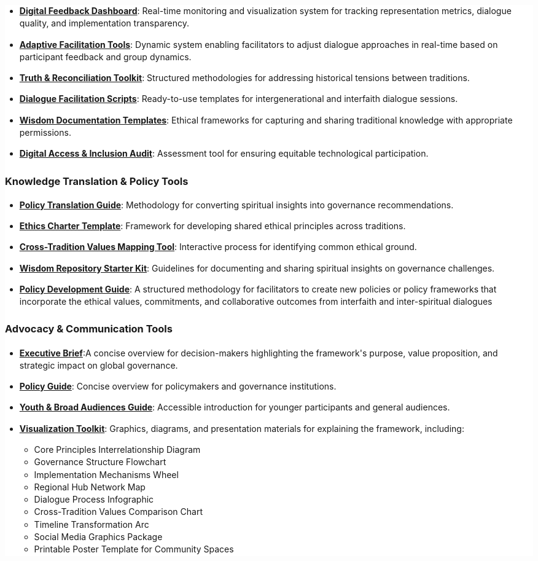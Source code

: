 - **[Digital Feedback Dashboard](/frameworks/tools/spiritual/digital-feedback-dashboard-en.pdf)**: Real-time monitoring and visualization system for tracking representation metrics, dialogue quality, and implementation transparency.

- **[Adaptive Facilitation Tools](/frameworks/tools/spiritual/adaptive-facilitation-tools-en.pdf)**: Dynamic system enabling facilitators to adjust dialogue approaches in real-time based on participant feedback and group dynamics.

- **[Truth & Reconciliation Toolkit](/frameworks/tools/spiritual/truth-reconciliation-toolkit-en.pdf)**: Structured methodologies for addressing historical tensions between traditions.

- **[Dialogue Facilitation Scripts](/frameworks/tools/spiritual/dialogue-facilitation-scripts-en.pdf)**: Ready-to-use templates for intergenerational and interfaith dialogue sessions.

- **[Wisdom Documentation Templates](/frameworks/tools/spiritual/wisdom-documentation-templates-en.pdf)**: Ethical frameworks for capturing and sharing traditional knowledge with appropriate permissions.

- **[Digital Access & Inclusion Audit](/frameworks/tools/spiritual/digital-access-inclusion-audit-en.pdf)**: Assessment tool for ensuring equitable technological participation.

### Knowledge Translation & Policy Tools
- **[Policy Translation Guide](/frameworks/tools/spiritual/policy-translation-guide-en.pdf)**: Methodology for converting spiritual insights into governance recommendations.

- **[Ethics Charter Template](/frameworks/tools/spiritual/ethics-charter-template-en.pdf)**: Framework for developing shared ethical principles across traditions.

- **[Cross-Tradition Values Mapping Tool](/frameworks/tools/spiritual/cross-tradition-values-mapping-tool-en.pdf)**: Interactive process for identifying common ethical ground.

- **[Wisdom Repository Starter Kit](/frameworks/tools/spiritual/wisdom-repository-starter-kit-en.pdf)**: Guidelines for documenting and sharing spiritual insights on governance challenges.

- **[Policy Development Guide](/frameworks/tools/spiritual/policy-development-guide-en.pdf)**: A structured methodology for facilitators to create new policies or policy frameworks that incorporate the ethical values, commitments, and collaborative outcomes from interfaith and inter-spiritual dialogues

### Advocacy & Communication Tools
- **[Executive Brief](/frameworks/tools/spiritual/executive-brief-en.pdf)**:A concise overview for decision-makers highlighting the framework's purpose, value proposition, and strategic impact on global governance.

- **[Policy Guide](/frameworks/tools/spiritual/policy-guide-en.pdf)**: Concise overview for policymakers and governance institutions.

- **[Youth & Broad Audiences Guide](/frameworks/tools/spiritual/youth-and-broad-audiences-guide-en.pdf)**: Accessible introduction for younger participants and general audiences.

- **[Visualization Toolkit](/frameworks/tools/spiritual/visualization-toolkit-en.zip)**: Graphics, diagrams, and presentation materials for explaining the framework, including:
  - Core Principles Interrelationship Diagram
  - Governance Structure Flowchart
  - Implementation Mechanisms Wheel
  - Regional Hub Network Map
  - Dialogue Process Infographic
  - Cross-Tradition Values Comparison Chart
  - Timeline Transformation Arc
  - Social Media Graphics Package
  - Printable Poster Template for Community Spaces
